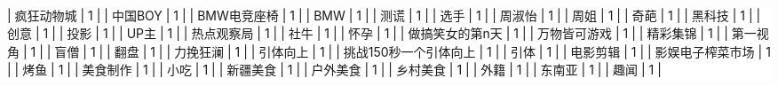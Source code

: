 | 疯狂动物城 | 1 |
| 中国BOY | 1 |
| BMW电竞座椅 | 1 |
| BMW | 1 |
| 测谎 | 1 |
| 选手 | 1 |
| 周淑怡 | 1 |
| 周姐 | 1 |
| 奇葩 | 1 |
| 黑科技 | 1 |
| 创意 | 1 |
| 投影 | 1 |
| UP主 | 1 |
| 热点观察局 | 1 |
| 社牛 | 1 |
| 怀孕 | 1 |
| 做搞笑女的第n天 | 1 |
| 万物皆可游戏 | 1 |
| 精彩集锦 | 1 |
| 第一视角 | 1 |
| 盲僧 | 1 |
| 翻盘 | 1 |
| 力挽狂澜 | 1 |
| 引体向上 | 1 |
| 挑战150秒一个引体向上 | 1 |
| 引体 | 1 |
| 电影剪辑 | 1 |
| 影娱电子榨菜市场 | 1 |
| 烤鱼 | 1 |
| 美食制作 | 1 |
| 小吃 | 1 |
| 新疆美食 | 1 |
| 户外美食 | 1 |
| 乡村美食 | 1 |
| 外籍 | 1 |
| 东南亚 | 1 |
| 趣闻 | 1 |